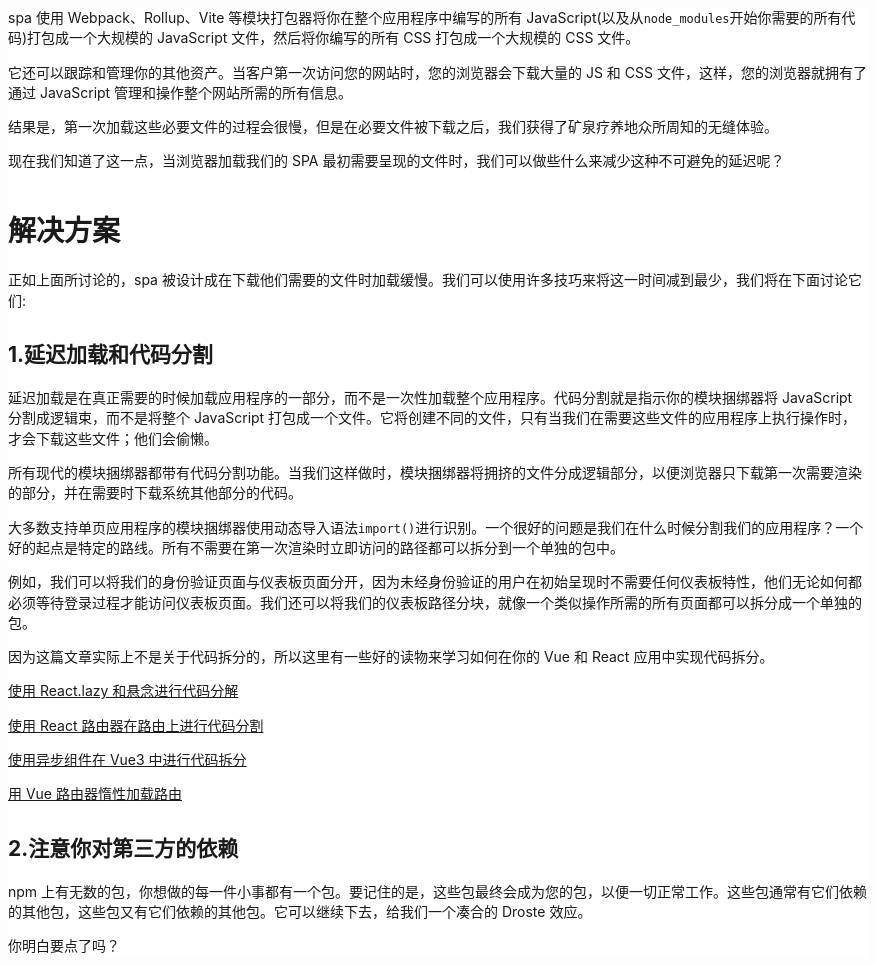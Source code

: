spa 使用 Webpack、Rollup、Vite 等模块打包器将你在整个应用程序中编写的所有 JavaScript(以及从`node_modules`开始你需要的所有代码)打包成一个大规模的 JavaScript 文件，然后将你编写的所有 CSS 打包成一个大规模的 CSS 文件。

它还可以跟踪和管理你的其他资产。当客户第一次访问您的网站时，您的浏览器会下载大量的 JS 和 CSS 文件，这样，您的浏览器就拥有了通过 JavaScript 管理和操作整个网站所需的所有信息。

结果是，第一次加载这些必要文件的过程会很慢，但是在必要文件被下载之后，我们获得了矿泉疗养地众所周知的无缝体验。

现在我们知道了这一点，当浏览器加载我们的 SPA 最初需要呈现的文件时，我们可以做些什么来减少这种不可避免的延迟呢？

# 解决方案

正如上面所讨论的，spa 被设计成在下载他们需要的文件时加载缓慢。我们可以使用许多技巧来将这一时间减到最少，我们将在下面讨论它们:

## 1.延迟加载和代码分割

延迟加载是在真正需要的时候加载应用程序的一部分，而不是一次性加载整个应用程序。代码分割就是指示你的模块捆绑器将 JavaScript 分割成逻辑束，而不是将整个 JavaScript 打包成一个文件。它将创建不同的文件，只有当我们在需要这些文件的应用程序上执行操作时，才会下载这些文件；他们会偷懒。

所有现代的模块捆绑器都带有代码分割功能。当我们这样做时，模块捆绑器将拥挤的文件分成逻辑部分，以便浏览器只下载第一次需要渲染的部分，并在需要时下载系统其他部分的代码。

大多数支持单页应用程序的模块捆绑器使用动态导入语法`import()`进行识别。一个很好的问题是我们在什么时候分割我们的应用程序？一个好的起点是特定的路线。所有不需要在第一次渲染时立即访问的路径都可以拆分到一个单独的包中。

例如，我们可以将我们的身份验证页面与仪表板页面分开，因为未经身份验证的用户在初始呈现时不需要任何仪表板特性，他们无论如何都必须等待登录过程才能访问仪表板页面。我们还可以将我们的仪表板路径分块，就像一个类似操作所需的所有页面都可以拆分成一个单独的包。

因为这篇文章实际上不是关于代码拆分的，所以这里有一些好的读物来学习如何在你的 Vue 和 React 应用中实现代码拆分。

[使用 React.lazy 和悬念进行代码分解](https://reactjs.org/docs/code-splitting.html)

[使用 React 路由器在路由上进行代码分割](https://v5.reactrouter.com/web/guides/code-splitting)

[使用异步组件在 Vue3 中进行代码拆分](https://vuejs.org/guide/components/async.html)

[用 Vue 路由器惰性加载路由](https://router.vuejs.org/guide/advanced/lazy-loading.html)

## 2.注意你对第三方的依赖

npm 上有无数的包，你想做的每一件小事都有一个包。要记住的是，这些包最终会成为您的包，以便一切正常工作。这些包通常有它们依赖的其他包，这些包又有它们依赖的其他包。它可以继续下去，给我们一个凑合的 Droste 效应。

你明白要点了吗？

